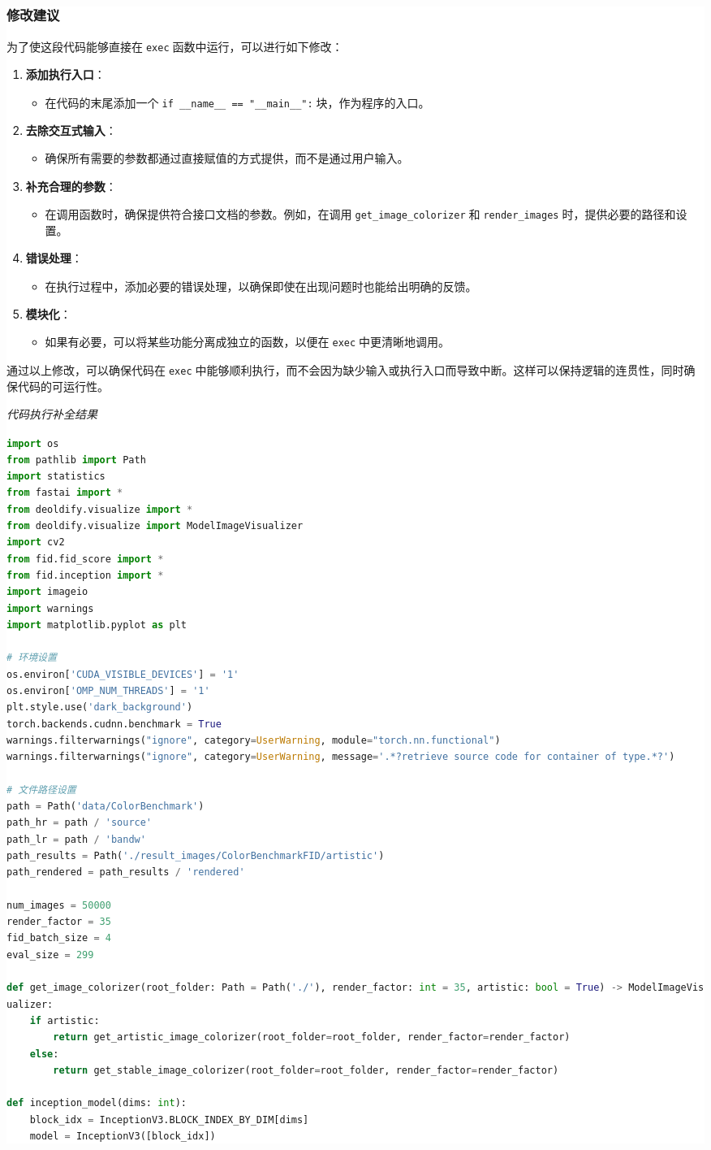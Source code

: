 ### 修改建议
为了使这段代码能够直接在 `exec` 函数中运行，可以进行如下修改：

1. **添加执行入口**：
   - 在代码的末尾添加一个 `if __name__ == "__main__":` 块，作为程序的入口。

2. **去除交互式输入**：
   - 确保所有需要的参数都通过直接赋值的方式提供，而不是通过用户输入。

3. **补充合理的参数**：
   - 在调用函数时，确保提供符合接口文档的参数。例如，在调用 `get_image_colorizer` 和 `render_images` 时，提供必要的路径和设置。

4. **错误处理**：
   - 在执行过程中，添加必要的错误处理，以确保即使在出现问题时也能给出明确的反馈。

5. **模块化**：
   - 如果有必要，可以将某些功能分离成独立的函数，以便在 `exec` 中更清晰地调用。

通过以上修改，可以确保代码在 `exec` 中能够顺利执行，而不会因为缺少输入或执行入口而导致中断。这样可以保持逻辑的连贯性，同时确保代码的可运行性。


$$$$$代码执行补全结果$$$$$
```python
import os
from pathlib import Path
import statistics
from fastai import *
from deoldify.visualize import *
from deoldify.visualize import ModelImageVisualizer
import cv2
from fid.fid_score import *
from fid.inception import *
import imageio
import warnings
import matplotlib.pyplot as plt

# 环境设置
os.environ['CUDA_VISIBLE_DEVICES'] = '1'
os.environ['OMP_NUM_THREADS'] = '1'
plt.style.use('dark_background')
torch.backends.cudnn.benchmark = True
warnings.filterwarnings("ignore", category=UserWarning, module="torch.nn.functional")
warnings.filterwarnings("ignore", category=UserWarning, message='.*?retrieve source code for container of type.*?')

# 文件路径设置
path = Path('data/ColorBenchmark')
path_hr = path / 'source'
path_lr = path / 'bandw'
path_results = Path('./result_images/ColorBenchmarkFID/artistic')
path_rendered = path_results / 'rendered'

num_images = 50000
render_factor = 35
fid_batch_size = 4
eval_size = 299

def get_image_colorizer(root_folder: Path = Path('./'), render_factor: int = 35, artistic: bool = True) -> ModelImageVisualizer:
    if artistic:
        return get_artistic_image_colorizer(root_folder=root_folder, render_factor=render_factor)
    else:
        return get_stable_image_colorizer(root_folder=root_folder, render_factor=render_factor)

def inception_model(dims: int):
    block_idx = InceptionV3.BLOCK_INDEX_BY_DIM[dims]
    model = InceptionV3([block_idx])
```